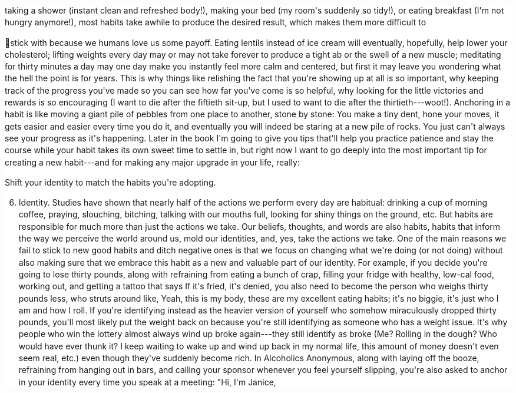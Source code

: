taking a shower (instant clean and refreshed body!), making your bed (my
room's suddenly so tidy!), or eating breakfast (I'm not hungry
anymore!), most habits take awhile to produce the desired result, which
makes them more difficult to

stick with because we humans love us some payoff. Eating lentils instead
of ice cream will eventually, hopefully, help lower your cholesterol;
lifting weights every day may or may not take forever to produce a tight
ab or the swell of a new muscle; meditating for thirty minutes a day may
one day make you instantly feel more calm and centered, but first it may
leave you wondering what the hell the point is for years. This is why
things like relishing the fact that you're showing up at all is so
important, why keeping track of the progress you've made so you can see
how far you've come is so helpful, why looking for the little victories
and rewards is so encouraging (I want to die after the fiftieth sit-up,
but I used to want to die after the thirtieth---woot!). Anchoring in a
habit is like moving a giant pile of pebbles from one place to another,
stone by stone: You make a tiny dent, hone your moves, it gets easier
and easier every time you do it, and eventually you will indeed be
staring at a new pile of rocks. You just can't always see your progress
as it's happening. Later in the book I'm going to give you tips that'll
help you practice patience and stay the course while your habit takes
its own sweet time to settle in, but right now I want to go deeply into
the most important tip for creating a new habit---and for making any
major upgrade in your life, really:

Shift your identity to match the habits you're adopting.

6.  Identity. Studies have shown that nearly half of the actions we
    perform every day are habitual: drinking a cup of morning coffee,
    praying, slouching, bitching, talking with our mouths full, looking
    for shiny things on the ground, etc. But habits are responsible for
    much more than just the actions we take. Our beliefs, thoughts, and
    words are also habits, habits that inform the way we perceive the
    world around us, mold our identities, and, yes, take the actions we
    take. One of the main reasons we fail to stick to new good habits
    and ditch negative ones is that we focus on changing what we're
    doing (or not doing) without also making sure that we embrace this
    habit as a new and valuable part of our identity. For example, if
    you decide you're going to lose thirty pounds, along with refraining
    from eating a bunch of crap, filling your fridge with healthy,
    low-cal food, working out, and getting a tattoo that says If it's
    fried, it's denied, you also need to become the person who weighs
    thirty pounds less, who struts around like, Yeah, this is my body,
    these are my excellent eating habits; it's no biggie, it's just who
    I am and how I roll. If you're identifying instead as the heavier
    version of yourself who somehow miraculously dropped thirty pounds,
    you'll most likely put the weight back on because you're still
    identifying as someone who has a weight issue. It's why people who
    win the lottery almost always wind up broke again---they still
    identify as broke (Me? Rolling in the dough? Who would have ever
    thunk it? I keep waiting to wake up and wind up back in my normal
    life, this amount of money doesn't even seem real, etc.) even though
    they've suddenly become rich. In Alcoholics Anonymous, along with
    laying off the booze, refraining from hanging out in bars, and
    calling your sponsor whenever you feel yourself slipping, you're
    also asked to anchor in your identity every time you speak at a
    meeting: "Hi, I'm Janice,
